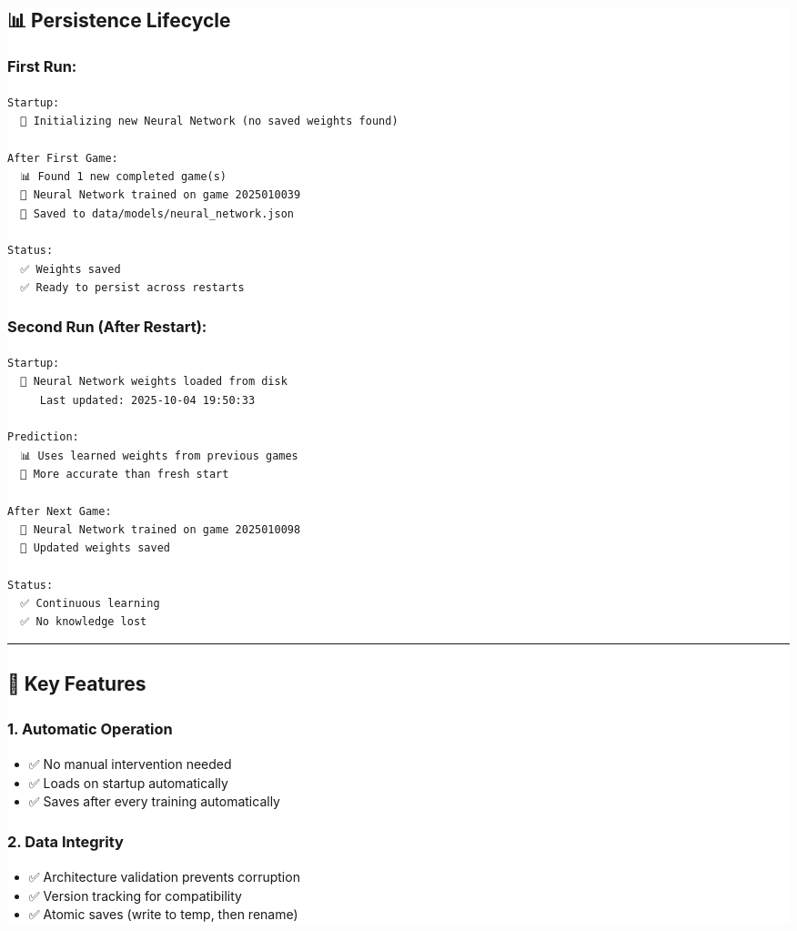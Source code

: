 
## 📊 **Persistence Lifecycle**

### **First Run:**
```
Startup:
  🧠 Initializing new Neural Network (no saved weights found)
  
After First Game:
  📊 Found 1 new completed game(s)
  🧠 Neural Network trained on game 2025010039
  💾 Saved to data/models/neural_network.json
  
Status:
  ✅ Weights saved
  ✅ Ready to persist across restarts
```

### **Second Run (After Restart):**
```
Startup:
  🧠 Neural Network weights loaded from disk
     Last updated: 2025-10-04 19:50:33
  
Prediction:
  📊 Uses learned weights from previous games
  🎯 More accurate than fresh start
  
After Next Game:
  🧠 Neural Network trained on game 2025010098
  💾 Updated weights saved
  
Status:
  ✅ Continuous learning
  ✅ No knowledge lost
```

---

## 🎯 **Key Features**

### **1. Automatic Operation**
- ✅ No manual intervention needed
- ✅ Loads on startup automatically
- ✅ Saves after every training automatically

### **2. Data Integrity**
- ✅ Architecture validation prevents corruption
- ✅ Version tracking for compatibility
- ✅ Atomic saves (write to temp, then rename)
